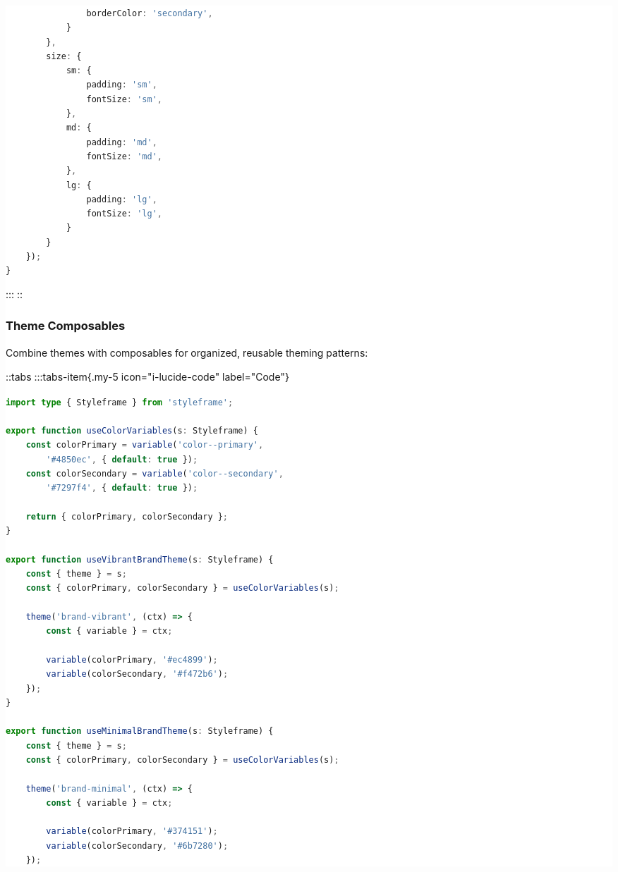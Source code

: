 ```ts
                borderColor: 'secondary',
            }
        },
        size: {
            sm: {
                padding: 'sm',
                fontSize: 'sm',
            },
            md: {
                padding: 'md',
                fontSize: 'md',
            },
            lg: {
                padding: 'lg',
                fontSize: 'lg',
            }
        }
    });
}
```

:::
::

### Theme Composables

Combine themes with composables for organized, reusable theming patterns:

::tabs
:::tabs-item{.my-5 icon="i-lucide-code" label="Code"}

```ts
import type { Styleframe } from 'styleframe';

export function useColorVariables(s: Styleframe) {
    const colorPrimary = variable('color--primary', 
        '#4850ec', { default: true });
    const colorSecondary = variable('color--secondary', 
        '#7297f4', { default: true });
    
    return { colorPrimary, colorSecondary };
}

export function useVibrantBrandTheme(s: Styleframe) {
    const { theme } = s;
    const { colorPrimary, colorSecondary } = useColorVariables(s);
    
    theme('brand-vibrant', (ctx) => {
        const { variable } = ctx;
        
        variable(colorPrimary, '#ec4899');
        variable(colorSecondary, '#f472b6');
    });
}

export function useMinimalBrandTheme(s: Styleframe) {
    const { theme } = s;
    const { colorPrimary, colorSecondary } = useColorVariables(s);
    
    theme('brand-minimal', (ctx) => {
        const { variable } = ctx;
        
        variable(colorPrimary, '#374151');
        variable(colorSecondary, '#6b7280');
    });
```